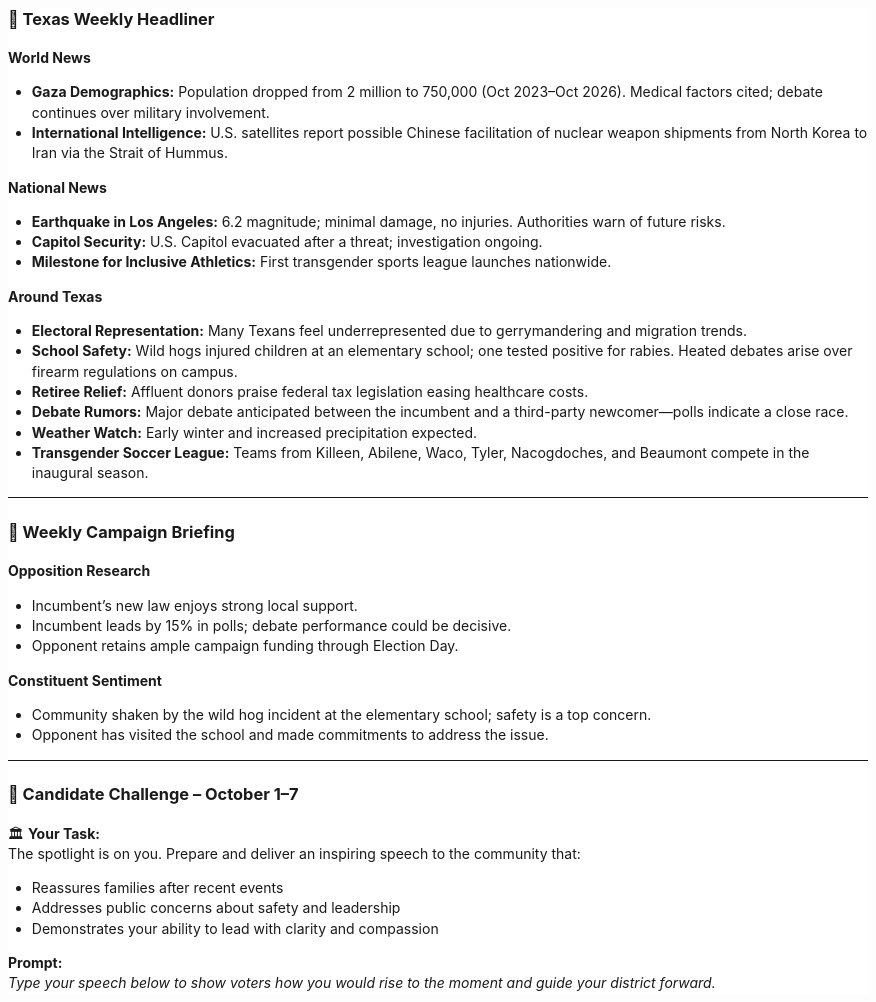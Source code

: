 
### **📰 Texas Weekly Headliner**

**World News**

* **Gaza Demographics:** Population dropped from 2 million to 750,000 (Oct 2023–Oct 2026). Medical factors cited; debate continues over military involvement.  
* **International Intelligence:** U.S. satellites report possible Chinese facilitation of nuclear weapon shipments from North Korea to Iran via the Strait of Hummus.

**National News**

* **Earthquake in Los Angeles:** 6.2 magnitude; minimal damage, no injuries. Authorities warn of future risks.  
* **Capitol Security:** U.S. Capitol evacuated after a threat; investigation ongoing.  
* **Milestone for Inclusive Athletics:** First transgender sports league launches nationwide.

**Around Texas**

* **Electoral Representation:** Many Texans feel underrepresented due to gerrymandering and migration trends.  
* **School Safety:** Wild hogs injured children at an elementary school; one tested positive for rabies. Heated debates arise over firearm regulations on campus.  
* **Retiree Relief:** Affluent donors praise federal tax legislation easing healthcare costs.  
* **Debate Rumors:** Major debate anticipated between the incumbent and a third-party newcomer—polls indicate a close race.  
* **Weather Watch:** Early winter and increased precipitation expected.  
* **Transgender Soccer League:** Teams from Killeen, Abilene, Waco, Tyler, Nacogdoches, and Beaumont compete in the inaugural season.

---

### **🎯 Weekly Campaign Briefing**

**Opposition Research**

* Incumbent’s new law enjoys strong local support.  
* Incumbent leads by 15% in polls; debate performance could be decisive.  
* Opponent retains ample campaign funding through Election Day.

**Constituent Sentiment**

* Community shaken by the wild hog incident at the elementary school; safety is a top concern.  
* Opponent has visited the school and made commitments to address the issue.

---

### **📝 Candidate Challenge – October 1–7**

🏛️ **Your Task:**  
 The spotlight is on you. Prepare and deliver an inspiring speech to the community that:

* Reassures families after recent events  
* Addresses public concerns about safety and leadership  
* Demonstrates your ability to lead with clarity and compassion

**Prompt:**  
 *Type your speech below to show voters how you would rise to the moment and guide your district forward.*
